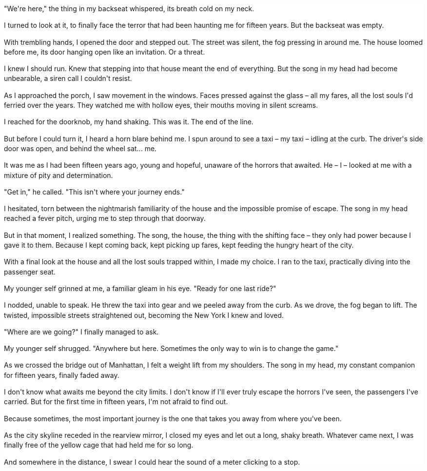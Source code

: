 "We're here," the thing in my backseat whispered, its breath cold on my neck.

I turned to look at it, to finally face the terror that had been haunting me for fifteen years. But the backseat was empty.

With trembling hands, I opened the door and stepped out. The street was silent, the fog pressing in around me. The house loomed before me, its door hanging open like an invitation. Or a threat.

I knew I should run. Knew that stepping into that house meant the end of everything. But the song in my head had become unbearable, a siren call I couldn't resist.

As I approached the porch, I saw movement in the windows. Faces pressed against the glass – all my fares, all the lost souls I'd ferried over the years. They watched me with hollow eyes, their mouths moving in silent screams.

I reached for the doorknob, my hand shaking. This was it. The end of the line.

But before I could turn it, I heard a horn blare behind me. I spun around to see a taxi – my taxi – idling at the curb. The driver's side door was open, and behind the wheel sat... me.

It was me as I had been fifteen years ago, young and hopeful, unaware of the horrors that awaited. He – I – looked at me with a mixture of pity and determination.

"Get in," he called. "This isn't where your journey ends."

I hesitated, torn between the nightmarish familiarity of the house and the impossible promise of escape. The song in my head reached a fever pitch, urging me to step through that doorway.

But in that moment, I realized something. The song, the house, the thing with the shifting face – they only had power because I gave it to them. Because I kept coming back, kept picking up fares, kept feeding the hungry heart of the city.

With a final look at the house and all the lost souls trapped within, I made my choice. I ran to the taxi, practically diving into the passenger seat.

My younger self grinned at me, a familiar gleam in his eye. "Ready for one last ride?"

I nodded, unable to speak. He threw the taxi into gear and we peeled away from the curb. As we drove, the fog began to lift. The twisted, impossible streets straightened out, becoming the New York I knew and loved.

"Where are we going?" I finally managed to ask.

My younger self shrugged. "Anywhere but here. Sometimes the only way to win is to change the game."

As we crossed the bridge out of Manhattan, I felt a weight lift from my shoulders. The song in my head, my constant companion for fifteen years, finally faded away.

I don't know what awaits me beyond the city limits. I don't know if I'll ever truly escape the horrors I've seen, the passengers I've carried. But for the first time in fifteen years, I'm not afraid to find out.

Because sometimes, the most important journey is the one that takes you away from where you've been.

As the city skyline receded in the rearview mirror, I closed my eyes and let out a long, shaky breath. Whatever came next, I was finally free of the yellow cage that had held me for so long.

And somewhere in the distance, I swear I could hear the sound of a meter clicking to a stop.